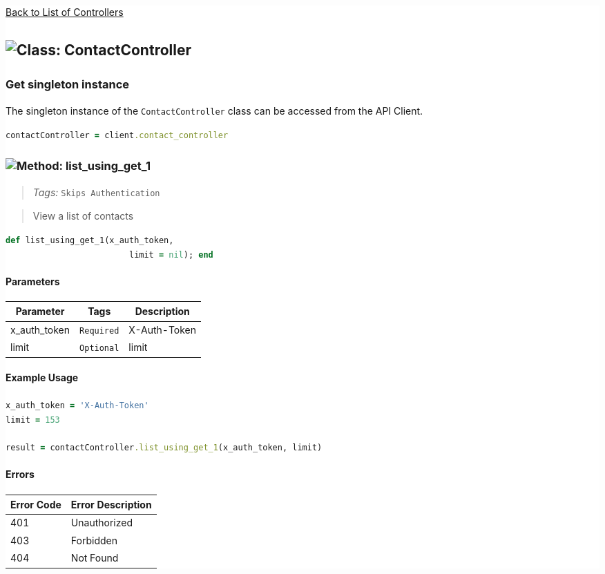 [Back to List of Controllers](#list_of_controllers)

## <a name="contact_controller"></a>![Class: ](https://apidocs.io/img/class.png ".ContactController") ContactController

### Get singleton instance

The singleton instance of the ``` ContactController ``` class can be accessed from the API Client.

```ruby
contactController = client.contact_controller
```

### <a name="list_using_get_1"></a>![Method: ](https://apidocs.io/img/method.png ".ContactController.list_using_get_1") list_using_get_1

> *Tags:*  ``` Skips Authentication ``` 

> View a list of contacts


```ruby
def list_using_get_1(x_auth_token,
                         limit = nil); end
```

#### Parameters

| Parameter | Tags | Description |
|-----------|------|-------------|
| x_auth_token |  ``` Required ```  | X-Auth-Token |
| limit |  ``` Optional ```  | limit |


#### Example Usage

```ruby
x_auth_token = 'X-Auth-Token'
limit = 153

result = contactController.list_using_get_1(x_auth_token, limit)

```

#### Errors

| Error Code | Error Description |
|------------|-------------------|
| 401 | Unauthorized |
| 403 | Forbidden |
| 404 | Not Found |
